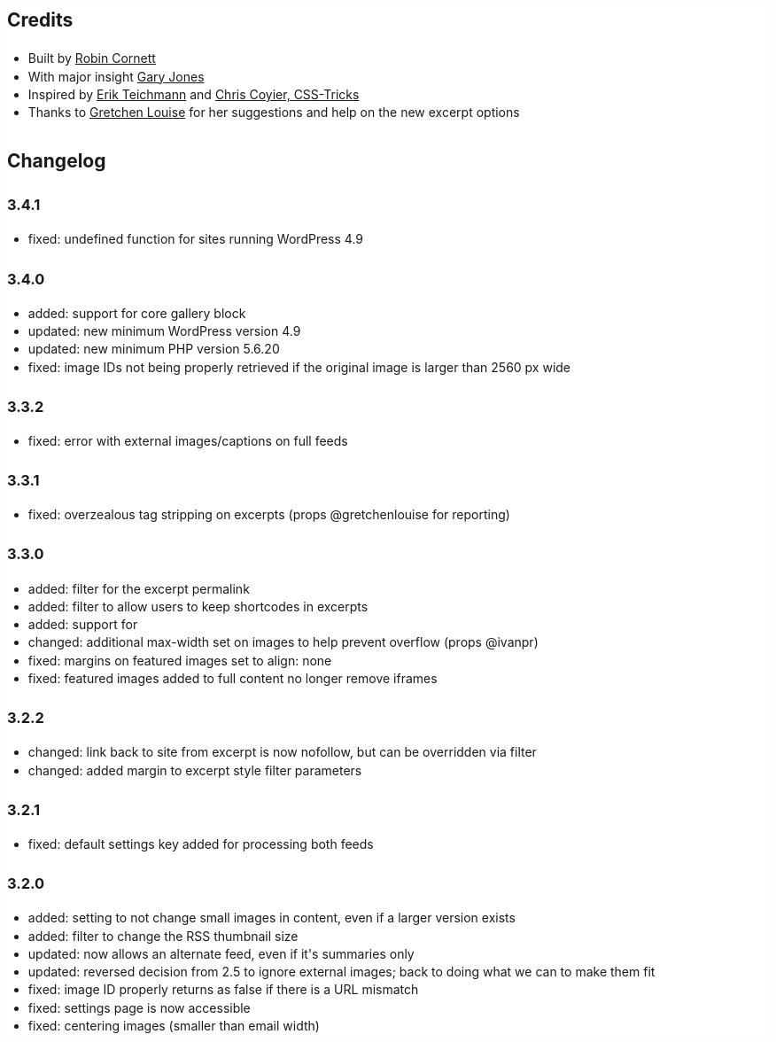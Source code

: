 ## Credits

* Built by [Robin Cornett](https://robincornett.com/)
* With major insight [Gary Jones](https://garyjones.io/)
* Inspired by [Erik Teichmann](https://www.eriktdesign.com/) and [Chris Coyier, CSS-Tricks](http://css-tricks.com/dealing-content-images-email/)
* Thanks to [Gretchen Louise](https://gretchenlouise.com/) for her suggestions and help on the new excerpt options

## Changelog

### 3.4.1
* fixed: undefined function for sites running WordPress 4.9

### 3.4.0
* added: support for core gallery block
* updated: new minimum WordPress version 4.9
* updated: new minimum PHP version 5.6.20
* fixed: image IDs not being properly retrieved if the original image is larger than 2560 px wide

### 3.3.2
* fixed: error with external images/captions on full feeds

### 3.3.1
* fixed: overzealous tag stripping on excerpts (props @gretchenlouise for reporting)

### 3.3.0
* added: filter for the excerpt permalink
* added: filter to allow users to keep shortcodes in excerpts
* added: support for <video> embeds in full text feeds
* changed: additional max-width set on images to help prevent overflow (props @ivanpr)
* fixed: margins on featured images set to align: none
* fixed: featured images added to full content no longer remove iframes

### 3.2.2
* changed: link back to site from excerpt is now nofollow, but can be overridden via filter
* changed: added margin to excerpt style filter parameters

### 3.2.1
* fixed: default settings key added for processing both feeds

### 3.2.0
* added: setting to not change small images in content, even if a larger version exists
* added: filter to change the RSS thumbnail size
* updated: now allows an alternate feed, even if it's summaries only
* updated: reversed decision from 2.5 to ignore external images; back to doing what we can to make them fit
* fixed: image ID properly returns as false if there is a URL mismatch
* fixed: settings page is now accessible
* fixed: centering images (smaller than email width)
